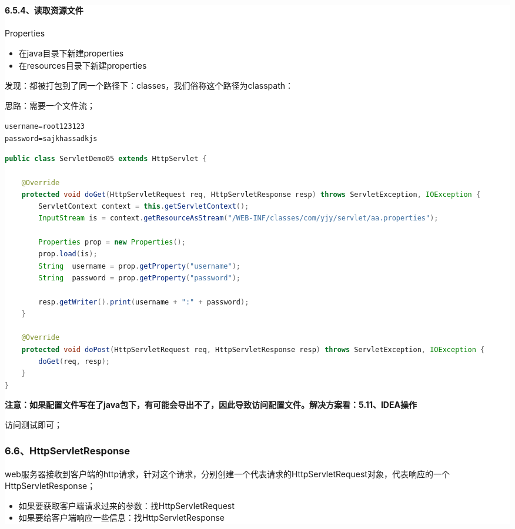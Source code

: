 

#### 6.5.4、读取资源文件

Properties

- 在java目录下新建properties
- 在resources目录下新建properties

发现：都被打包到了同一个路径下：classes，我们俗称这个路径为classpath：

思路：需要一个文件流；

```properties
username=root123123
password=sajkhassadkjs
```



```java
public class ServletDemo05 extends HttpServlet {

    @Override
    protected void doGet(HttpServletRequest req, HttpServletResponse resp) throws ServletException, IOException {
        ServletContext context = this.getServletContext();
        InputStream is = context.getResourceAsStream("/WEB-INF/classes/com/yjy/servlet/aa.properties");

        Properties prop = new Properties();
        prop.load(is);
        String  username = prop.getProperty("username");
        String  password = prop.getProperty("password");

        resp.getWriter().print(username + ":" + password);
    }

    @Override
    protected void doPost(HttpServletRequest req, HttpServletResponse resp) throws ServletException, IOException {
        doGet(req, resp);
    }
}
```

**注意：如果配置文件写在了java包下，有可能会导出不了，因此导致访问配置文件。解决方案看：5.11、IDEA操作**

访问测试即可；



### 6.6、HttpServletResponse

web服务器接收到客户端的http请求，针对这个请求，分别创建一个代表请求的HttpServletRequest对象，代表响应的一个HttpServletResponse；

- 如果要获取客户端请求过来的参数：找HttpServletRequest
- 如果要给客户端响应一些信息：找HttpServletResponse
